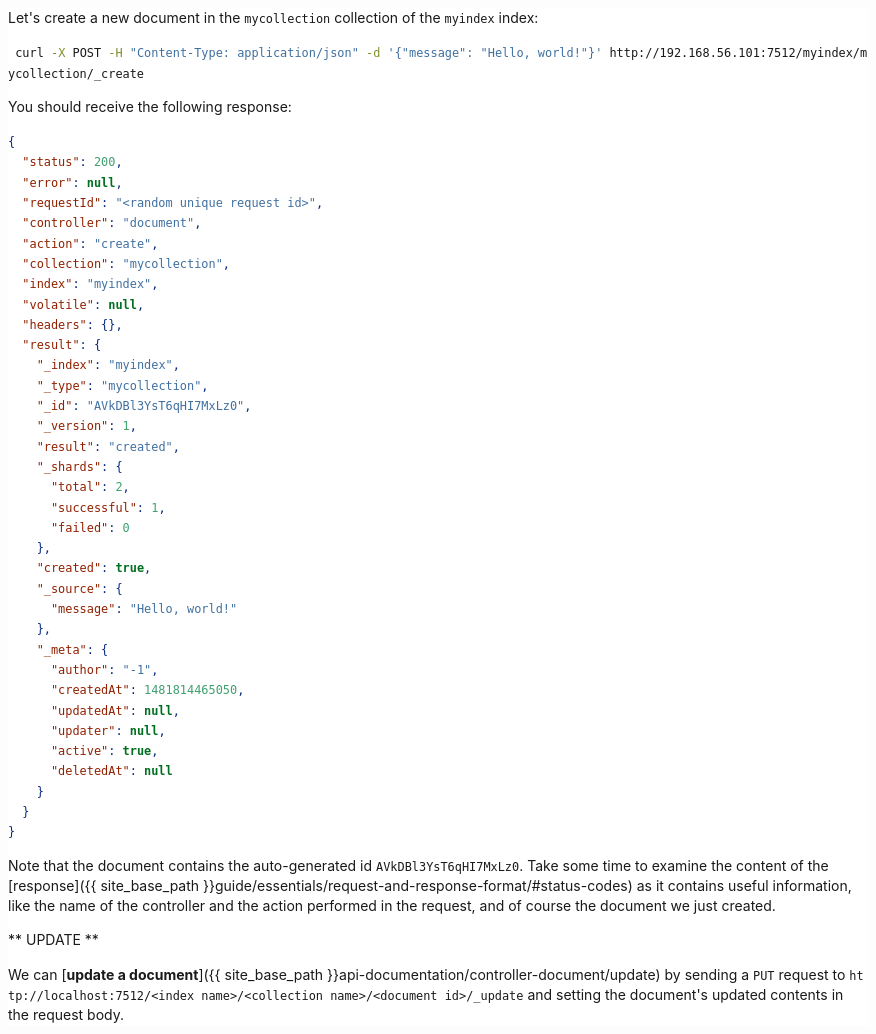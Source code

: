 Let's create a new document in the `mycollection` collection of the `myindex` index: 

```bash
 curl -X POST -H "Content-Type: application/json" -d '{"message": "Hello, world!"}' http://192.168.56.101:7512/myindex/mycollection/_create
```

You should receive the following response:

```json
{
  "status": 200,
  "error": null,
  "requestId": "<random unique request id>",
  "controller": "document",
  "action": "create",
  "collection": "mycollection",
  "index": "myindex",
  "volatile": null,
  "headers": {},
  "result": {
    "_index": "myindex",
    "_type": "mycollection",
    "_id": "AVkDBl3YsT6qHI7MxLz0",
    "_version": 1,
    "result": "created",
    "_shards": {
      "total": 2,
      "successful": 1,
      "failed": 0
    },
    "created": true,
    "_source": {
      "message": "Hello, world!"
    },
    "_meta": {
      "author": "-1",
      "createdAt": 1481814465050,
      "updatedAt": null,
      "updater": null,
      "active": true,
      "deletedAt": null
    }
  }
}
```

Note that the document contains the auto-generated id `AVkDBl3YsT6qHI7MxLz0`. Take some time to examine the content of the [response]({{ site_base_path }}guide/essentials/request-and-response-format/#status-codes) as it contains useful information, like the name of the controller and the action performed in the request, and of course the document we just created.

** UPDATE **

We can [**update a document**]({{ site_base_path }}api-documentation/controller-document/update) by sending a `PUT` request to `http://localhost:7512/<index name>/<collection name>/<document id>/_update` and setting the document's updated contents in the request body.
